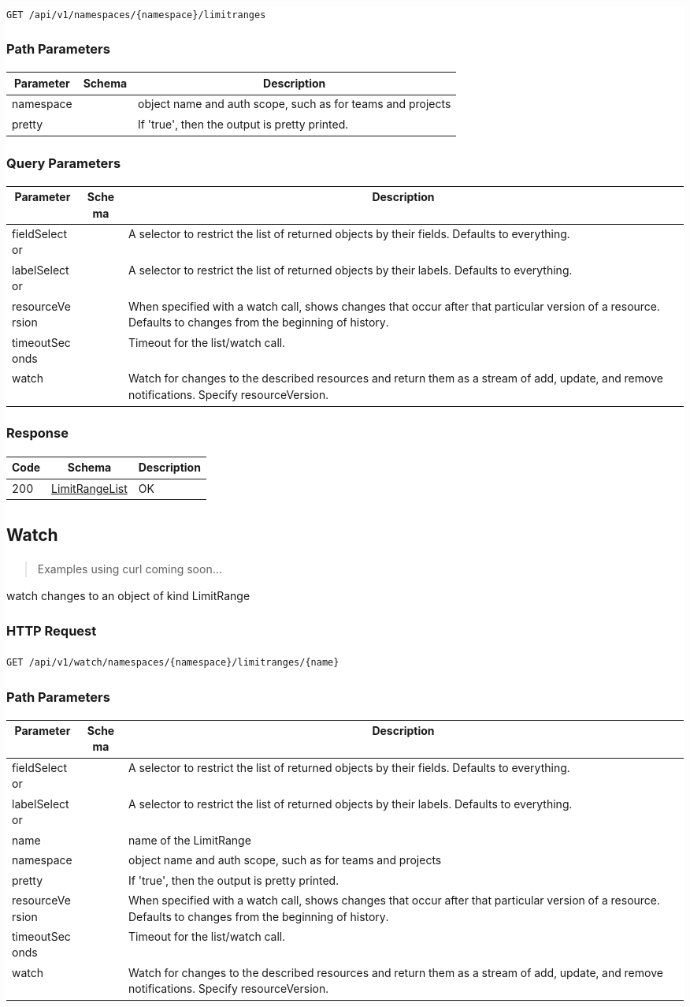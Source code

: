 `GET /api/v1/namespaces/{namespace}/limitranges`

### Path Parameters

Parameter    | Schema     | Description
------------ | ---------- | -----------
namespace |  | object name and auth scope, such as for teams and projects
pretty |  | If 'true', then the output is pretty printed.

### Query Parameters

Parameter    | Schema     | Description
------------ | ---------- | -----------
fieldSelector |  | A selector to restrict the list of returned objects by their fields. Defaults to everything.
labelSelector |  | A selector to restrict the list of returned objects by their labels. Defaults to everything.
resourceVersion |  | When specified with a watch call, shows changes that occur after that particular version of a resource. Defaults to changes from the beginning of history.
timeoutSeconds |  | Timeout for the list/watch call.
watch |  | Watch for changes to the described resources and return them as a stream of add, update, and remove notifications. Specify resourceVersion.

### Response

Code         | Schema     | Description
------------ | ---------- | -----------
200 | [LimitRangeList](#limitrangelist-v1) | OK


## Watch

> Examples using curl coming soon...

watch changes to an object of kind LimitRange

### HTTP Request

`GET /api/v1/watch/namespaces/{namespace}/limitranges/{name}`

### Path Parameters

Parameter    | Schema     | Description
------------ | ---------- | -----------
fieldSelector |  | A selector to restrict the list of returned objects by their fields. Defaults to everything.
labelSelector |  | A selector to restrict the list of returned objects by their labels. Defaults to everything.
name |  | name of the LimitRange
namespace |  | object name and auth scope, such as for teams and projects
pretty |  | If 'true', then the output is pretty printed.
resourceVersion |  | When specified with a watch call, shows changes that occur after that particular version of a resource. Defaults to changes from the beginning of history.
timeoutSeconds |  | Timeout for the list/watch call.
watch |  | Watch for changes to the described resources and return them as a stream of add, update, and remove notifications. Specify resourceVersion.

